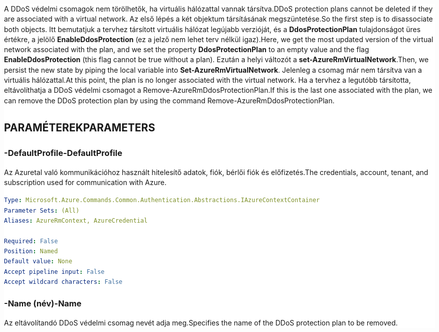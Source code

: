 
<span data-ttu-id="61729-111">A DDoS védelmi csomagok nem törölhetők, ha virtuális hálózattal vannak társítva.</span><span class="sxs-lookup"><span data-stu-id="61729-111">DDoS protection plans cannot be deleted if they are associated with a virtual network.</span></span> <span data-ttu-id="61729-112">Az első lépés a két objektum társításának megszüntetése.</span><span class="sxs-lookup"><span data-stu-id="61729-112">So the first step is to disassociate both objects.</span></span> <span data-ttu-id="61729-113">Itt bemutatjuk a tervhez társított virtuális hálózat legújabb verzióját, és a **DdosProtectionPlan** tulajdonságot üres értékre, a jelölő **EnableDdosProtection** (ez a jelző nem lehet terv nélkül igaz).</span><span class="sxs-lookup"><span data-stu-id="61729-113">Here, we get the most updated version of the virtual network associated with the plan, and we set the property **DdosProtectionPlan** to an empty value and the flag **EnableDdosProtection** (this flag cannot be true without a plan).</span></span>
<span data-ttu-id="61729-114">Ezután a helyi változót a **set-AzureRmVirtualNetwork**.</span><span class="sxs-lookup"><span data-stu-id="61729-114">Then, we persist the new state by piping the local variable into **Set-AzureRmVirtualNetwork**.</span></span> <span data-ttu-id="61729-115">Jelenleg a csomag már nem társítva van a virtuális hálózattal.</span><span class="sxs-lookup"><span data-stu-id="61729-115">At this point, the plan is no longer associated with the virtual network.</span></span>
<span data-ttu-id="61729-116">Ha a tervhez a legutóbb társította, eltávolíthatja a DDoS védelmi csomagot a Remove-AzureRmDdosProtectionPlan.</span><span class="sxs-lookup"><span data-stu-id="61729-116">If this is the last one associated with the plan, we can remove the DDoS protection plan by using the command Remove-AzureRmDdosProtectionPlan.</span></span>

## <span data-ttu-id="61729-117">PARAMÉTEREK</span><span class="sxs-lookup"><span data-stu-id="61729-117">PARAMETERS</span></span>

### <span data-ttu-id="61729-118">-DefaultProfile</span><span class="sxs-lookup"><span data-stu-id="61729-118">-DefaultProfile</span></span>
<span data-ttu-id="61729-119">Az Azuretal való kommunikációhoz használt hitelesítő adatok, fiók, bérlői fiók és előfizetés.</span><span class="sxs-lookup"><span data-stu-id="61729-119">The credentials, account, tenant, and subscription used for communication with Azure.</span></span>

```yaml
Type: Microsoft.Azure.Commands.Common.Authentication.Abstractions.IAzureContextContainer
Parameter Sets: (All)
Aliases: AzureRmContext, AzureCredential

Required: False
Position: Named
Default value: None
Accept pipeline input: False
Accept wildcard characters: False
```

### <span data-ttu-id="61729-120">-Name (név)</span><span class="sxs-lookup"><span data-stu-id="61729-120">-Name</span></span>
<span data-ttu-id="61729-121">Az eltávolítandó DDoS védelmi csomag nevét adja meg.</span><span class="sxs-lookup"><span data-stu-id="61729-121">Specifies the name of the DDoS protection plan to be removed.</span></span>
